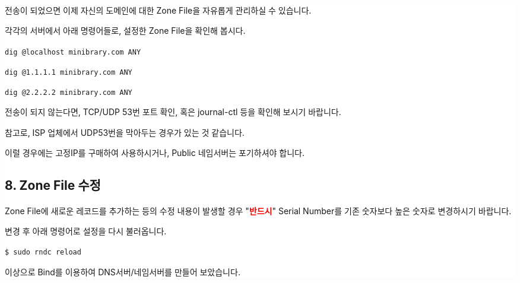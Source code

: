 전송이 되었으면 이제 자신의 도메인에 대한 Zone File을 자유롭게 관리하실 수 있습니다.

각각의 서버에서 아래 명령어들로, 설정한 Zone File을 확인해 봅시다.

```
dig @localhost minibrary.com ANY
```

```
dig @1.1.1.1 minibrary.com ANY
```

```
dig @2.2.2.2 minibrary.com ANY
```

전송이 되지 않는다면, TCP/UDP 53번 포트 확인, 혹은 journal-ctl 등을 확인해 보시기 바랍니다.

참고로, ISP 업체에서 UDP53번을 막아두는 경우가 있는 것 같습니다.

이럴 경우에는 고정IP를 구매하여 사용하시거나, Public 네임서버는 포기하셔야 합니다.

## 8. Zone File 수정

Zone File에 새로운 레코드를 추가하는 등의 수정 내용이 발생할 경우 "<span style="color: #ff0000"><strong>반드시</strong></span>" Serial Number를 기존 숫자보다 높은 숫자로 변경하시기 바랍니다.

변경 후 아래 명령어로 설정을 다시 불러옵니다.

```
$ sudo rndc reload
```

이상으로 Bind를 이용하여 DNS서버/네임서버를 만들어 보았습니다.
